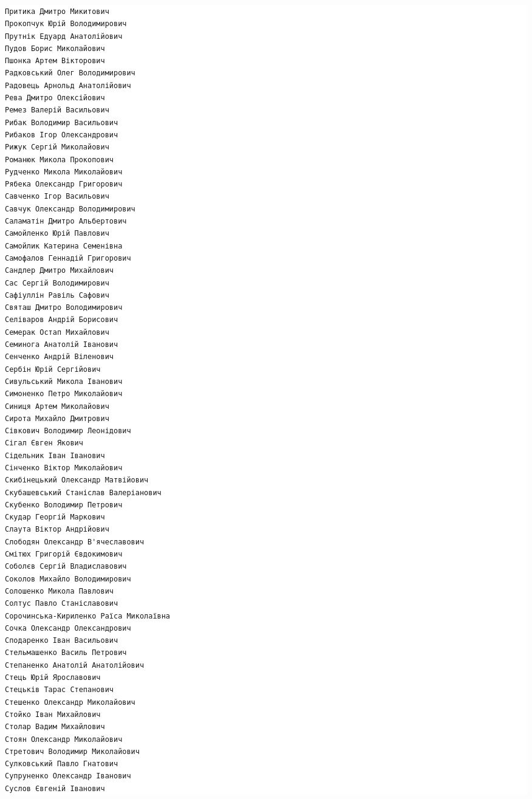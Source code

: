     Притика Дмитро Микитович
    Прокопчук Юрій Володимирович
    Прутнік Едуард Анатолійович
    Пудов Борис Миколайович
    Пшонка Артем Вікторович
    Радковський Олег Володимирович
    Радовець Арнольд Анатолійович
    Рева Дмитро Олексійович
    Ремез Валерій Васильович
    Рибак Володимир Васильович
    Рибаков Ігор Олександрович
    Рижук Сергій Миколайович
    Романюк Микола Прокопович
    Рудченко Микола Миколайович
    Рябека Олександр Григорович
    Савченко Ігор Васильович
    Савчук Олександр Володимирович
    Саламатін Дмитро Альбертович
    Самойленко Юрій Павлович
    Самойлик Катерина Семенівна
    Самофалов Геннадій Григорович
    Сандлер Дмитро Михайлович
    Сас Сергій Володимирович
    Сафіуллін Равіль Сафович
    Святаш Дмитро Володимирович
    Селіваров Андрій Борисович
    Семерак Остап Михайлович
    Семинога Анатолій Іванович
    Сенченко Андрій Віленович
    Сербін Юрій Сергійович
    Сивульський Микола Іванович
    Симоненко Петро Миколайович
    Синиця Артем Миколайович
    Сирота Михайло Дмитрович
    Сівкович Володимир Леонідович
    Сігал Євген Якович
    Сідельник Іван Іванович
    Сінченко Віктор Миколайович
    Скибінецький Олександр Матвійович
    Скубашевський Станіслав Валеріанович
    Скубенко Володимир Петрович
    Скудар Георгій Маркович
    Слаута Віктор Андрійович
    Слободян Олександр В'ячеславович
    Смітюх Григорій Євдокимович
    Соболєв Сергій Владиславович
    Соколов Михайло Володимирович
    Солошенко Микола Павлович
    Солтус Павло Станіславович
    Сорочинська-Кириленко Раїса Миколаївна
    Сочка Олександр Олександрович
    Сподаренко Іван Васильович
    Стельмашенко Василь Петрович
    Степаненко Анатолій Анатолійович
    Стець Юрій Ярославович
    Стецьків Тарас Степанович
    Стешенко Олександр Миколайович
    Стойко Іван Михайлович
    Столар Вадим Михайлович
    Стоян Олександр Миколайович
    Стретович Володимир Миколайович
    Сулковський Павло Гнатович
    Супруненко Олександр Іванович
    Суслов Євгеній Іванович